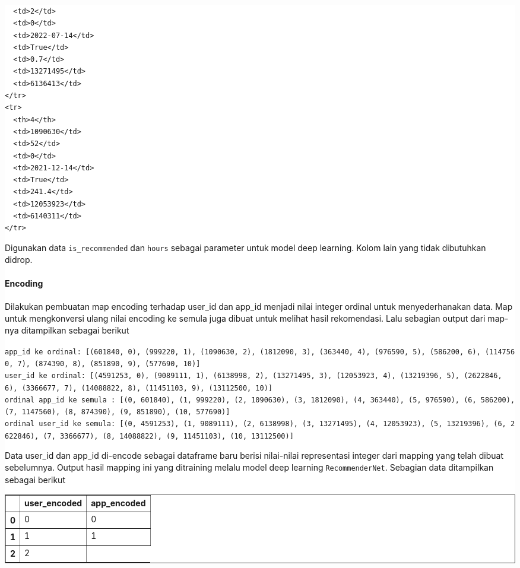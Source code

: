       <td>2</td>
      <td>0</td>
      <td>2022-07-14</td>
      <td>True</td>
      <td>0.7</td>
      <td>13271495</td>
      <td>6136413</td>
    </tr>
    <tr>
      <th>4</th>
      <td>1090630</td>
      <td>52</td>
      <td>0</td>
      <td>2021-12-14</td>
      <td>True</td>
      <td>241.4</td>
      <td>12053923</td>
      <td>6140311</td>
    </tr>
  </tbody>
</table>
  
Digunakan data `is_recommended` dan `hours` sebagai parameter untuk model deep learning. Kolom lain yang tidak dibutuhkan didrop.

#### **Encoding**

Dilakukan pembuatan map encoding terhadap user_id dan app_id menjadi nilai integer ordinal untuk menyederhanakan data. Map untuk mengkonversi ulang nilai encoding ke semula juga dibuat untuk melihat hasil rekomendasi. Lalu sebagian output dari map-nya ditampilkan sebagai berikut

	app_id ke ordinal: [(601840, 0), (999220, 1), (1090630, 2), (1812090, 3), (363440, 4), (976590, 5), (586200, 6), (1147560, 7), (874390, 8), (851890, 9), (577690, 10)] 
	user_id ke ordinal: [(4591253, 0), (9089111, 1), (6138998, 2), (13271495, 3), (12053923, 4), (13219396, 5), (2622846, 6), (3366677, 7), (14088822, 8), (11451103, 9), (13112500, 10)]
	ordinal app_id ke semula : [(0, 601840), (1, 999220), (2, 1090630), (3, 1812090), (4, 363440), (5, 976590), (6, 586200), (7, 1147560), (8, 874390), (9, 851890), (10, 577690)] 
	ordinal user_id ke semula: [(0, 4591253), (1, 9089111), (2, 6138998), (3, 13271495), (4, 12053923), (5, 13219396), (6, 2622846), (7, 3366677), (8, 14088822), (9, 11451103), (10, 13112500)]

Data user_id dan app_id di-encode sebagai dataframe baru berisi nilai-nilai representasi integer dari mapping yang telah dibuat sebelumnya. Output hasil mapping ini yang ditraining melalu model deep learning `RecommenderNet`. Sebagian data ditampilkan sebagai berikut

<table class="dataframe" border="1">
<thead>
<tr>
<th>&nbsp;</th>
<th>user_encoded</th>
<th>app_encoded</th>
</tr>
</thead>
<tbody>
<tr>
<th>0</th>
<td>0</td>
<td>0</td>
</tr>
<tr>
<th>1</th>
<td>1</td>
<td>1</td>
</tr>
<tr>
<th>2</th>
<td>2</td>